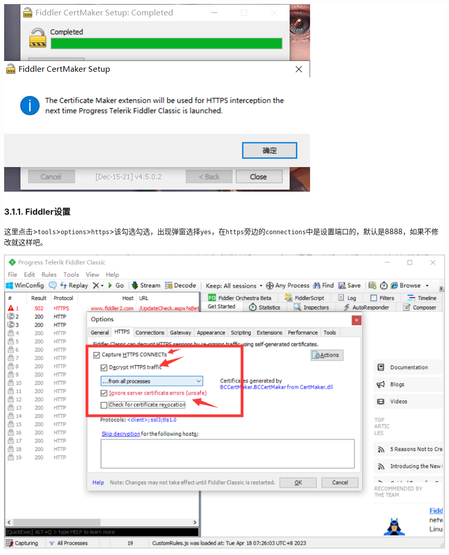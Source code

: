 ![image-20230418072348939](assets/jiD5hL6Fn7M3Zmy.png)

### 3.1.1. Fiddler设置

这里点击>`tools`>`options`>`https`>该勾选勾选，出现弹窗选择`yes`，在`https`旁边的`connections`中是设置端口的，默认是8888，如果不修改就这样吧。

![image-20230418072858572](assets/jSgVU4I3pGhYvcX.png)
